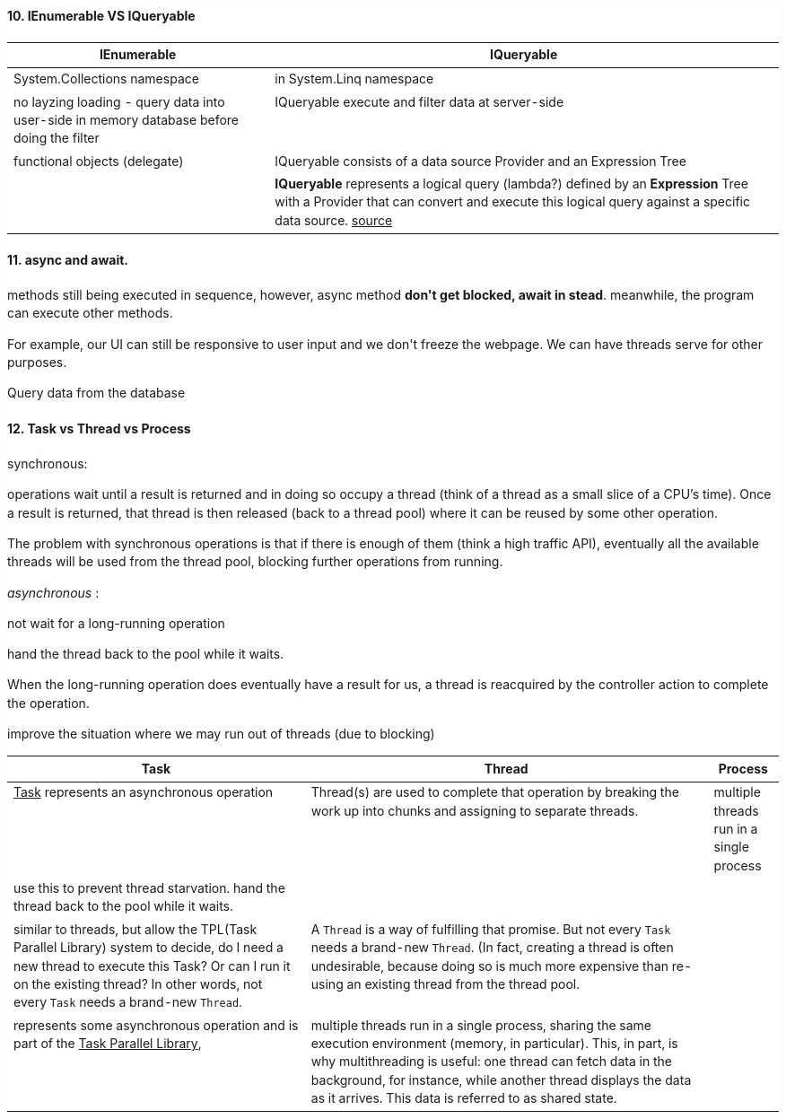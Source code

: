 

#### 10. IEnumerable  VS IQueryable 

| IEnumerable                                                  | IQueryable                                                   |
| ------------------------------------------------------------ | ------------------------------------------------------------ |
| System.Collections namespace                                 | in System.Linq namespace                                     |
| no layzing loading -  query data into user-side in memory database before doing the filter | IQueryable execute and filter data at server-side            |
| functional objects (delegate)                                | IQueryable consists of a data source Provider and an Expression Tree |
|                                                              | **IQueryable** represents a logical query (lambda?) defined by an **Expression** Tree with a Provider that can convert and execute this logical query against a specific data source. [source](http://ikoshelev.azurewebsites.net/search/id/1/Expression-trees-and-advanced-queries-in-CSharp-01-IQueryable-and-Expression-Tree-basics#:~:text=From%20practical%20perspective%2C%20IQueryable%20represents,against%20a%20specific%20data%20source.) |



#### 11. async and await. 

methods still being executed in sequence, however, async method **don't get blocked, await in stead**. meanwhile, the program can execute other methods.

For example, our UI can still be responsive to user input and we don't freeze the webpage. We can have threads serve for other purposes.

Query data from the database



#### 12. Task vs Thread vs Process 

synchronous:

operations wait until a result is returned and in doing so occupy a thread (think of a thread as a small slice of a CPU’s time). Once a result is returned, that thread is then released (back to a thread pool) where it can be reused by some other operation.

The problem with synchronous operations is that if there is enough of them (think a high traffic API), eventually all the available threads will be used from the thread pool, blocking further operations from running.

*asynchronous* : 

not wait for a long-running operation

hand the thread back to the pool while it waits.

When the long-running operation does eventually have a result for us, a thread is reacquired by the controller action to complete the operation.

improve the situation where we may run out of threads (due to blocking) 

| Task                                                         | Thread                                                       | Process                                  |
| ------------------------------------------------------------ | ------------------------------------------------------------ | ---------------------------------------- |
| [Task](http://msdn.microsoft.com/en-us/library/system.threading.tasks.task.aspx) represents an asynchronous operation | Thread(s) are used to complete that operation by breaking the work up into chunks and assigning to separate threads. | multiple threads run in a single process |
| use this to prevent thread starvation.  hand the thread back to the pool while it waits. |                                                              |                                          |
| similar to threads, but allow the TPL(Task Parallel Library) system to decide, do I need a new thread to execute this Task? Or can I run it on the existing thread? In other words, not every `Task` needs a brand-new `Thread`. | A `Thread` is a way of fulfilling that promise. But not every `Task` needs a brand-new `Thread`. (In fact, creating a thread is often undesirable, because doing so is much more expensive than re-using an existing thread from the thread pool. |                                          |
| represents some asynchronous operation and is part of the [Task Parallel Library](http://msdn.microsoft.com/en-us/library/dd460717(v=vs.110).aspx), | multiple threads run in a single process, sharing the same execution environment (memory, in particular). This, in part, is why multithreading is useful: one thread can fetch data in the background, for instance, while another thread displays the data as it arrives. This data is referred to as shared state. |                                          |
